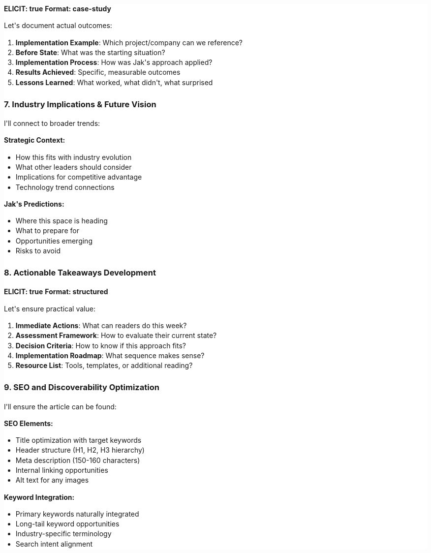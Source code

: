 **ELICIT: true**
**Format: case-study**

Let's document actual outcomes:

1. **Implementation Example**: Which project/company can we reference?
2. **Before State**: What was the starting situation?
3. **Implementation Process**: How was Jak's approach applied?
4. **Results Achieved**: Specific, measurable outcomes
5. **Lessons Learned**: What worked, what didn't, what surprised

### 7. Industry Implications & Future Vision

I'll connect to broader trends:

**Strategic Context:**

- How this fits with industry evolution
- What other leaders should consider
- Implications for competitive advantage
- Technology trend connections

**Jak's Predictions:**

- Where this space is heading
- What to prepare for
- Opportunities emerging
- Risks to avoid

### 8. Actionable Takeaways Development

**ELICIT: true**
**Format: structured**

Let's ensure practical value:

1. **Immediate Actions**: What can readers do this week?
2. **Assessment Framework**: How to evaluate their current state?
3. **Decision Criteria**: How to know if this approach fits?
4. **Implementation Roadmap**: What sequence makes sense?
5. **Resource List**: Tools, templates, or additional reading?

### 9. SEO and Discoverability Optimization

I'll ensure the article can be found:

**SEO Elements:**

- Title optimization with target keywords
- Header structure (H1, H2, H3 hierarchy)
- Meta description (150-160 characters)
- Internal linking opportunities
- Alt text for any images

**Keyword Integration:**

- Primary keywords naturally integrated
- Long-tail keyword opportunities
- Industry-specific terminology
- Search intent alignment
